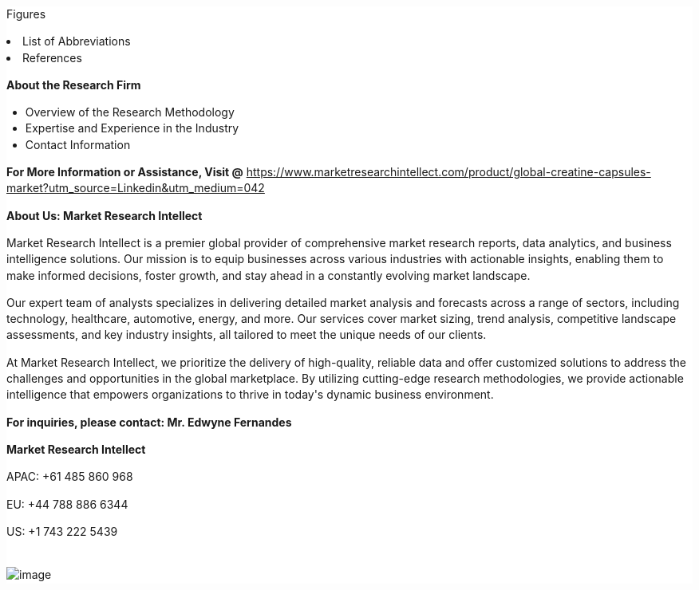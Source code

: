 Figures</li><li>List of Abbreviations</li><li>References</li></ul><p><strong>About the Research Firm</strong></p><ul><li>Overview of the Research Methodology</li><li>Expertise and Experience in the Industry</li><li>Contact Information</li></ul></div><div class="article-main__content" data-test-id="publishing-text-block"><p><span class="font-[700]"><strong>For More Information or Assistance, Visit @</strong>&nbsp;<a href="https://www.marketresearchintellect.com/product/global-creatine-capsules-market?utm_source=Linkedin&utm_medium=042">https://www.marketresearchintellect.com/product/global-creatine-capsules-market?utm_source=Linkedin&utm_medium=042</a></span></p><p><strong>About Us: Market Research Intellect</strong></p><p>Market Research Intellect is a premier global provider of comprehensive market research reports, data analytics, and business intelligence solutions. Our mission is to equip businesses across various industries with actionable insights, enabling them to make informed decisions, foster growth, and stay ahead in a constantly evolving market landscape.</p><p>Our expert team of analysts specializes in delivering detailed market analysis and forecasts across a range of sectors, including technology, healthcare, automotive, energy, and more. Our services cover market sizing, trend analysis, competitive landscape assessments, and key industry insights, all tailored to meet the unique needs of our clients.</p><p>At Market Research Intellect, we prioritize the delivery of high-quality, reliable data and offer customized solutions to address the challenges and opportunities in the global marketplace. By utilizing cutting-edge research methodologies, we provide actionable intelligence that empowers organizations to thrive in today's dynamic business environment.</p><p><strong>For inquiries, please contact: Mr. Edwyne Fernandes</strong></p><p><strong>Market Research Intellect</strong></p><p>APAC: +61 485 860 968</p><p>EU: +44 788 886 6344</p><p>US: +1 743 222 5439</p></div><div class="article-main__content" data-test-id="publishing-text-block">&nbsp;</div>
![image](https://github.com/user-attachments/assets/7251b03b-5b8b-4697-812e-8a0257897c25)
